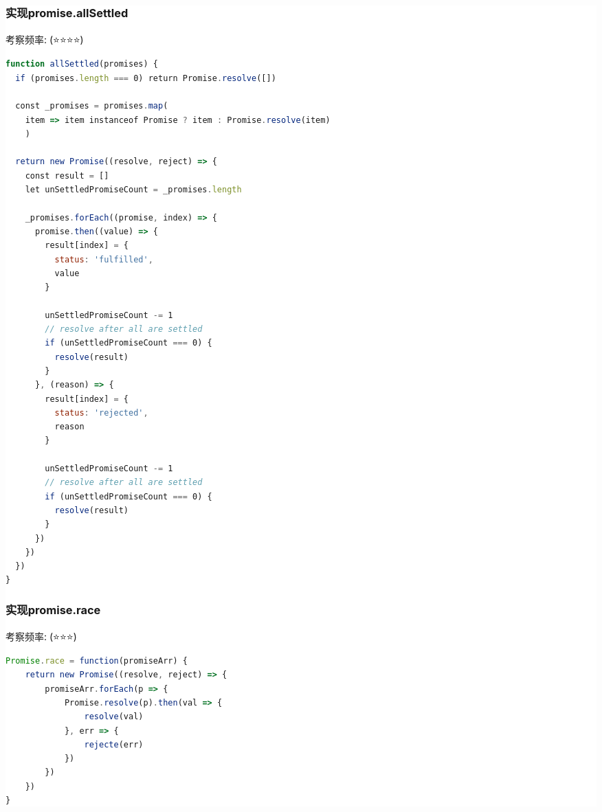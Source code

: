 ### 实现promise.allSettled

考察频率: (⭐⭐⭐⭐)

```js
function allSettled(promises) {  
  if (promises.length === 0) return Promise.resolve([])  
    
  const _promises = promises.map(  
    item => item instanceof Promise ? item : Promise.resolve(item)  
    )  
    
  return new Promise((resolve, reject) => {  
    const result = []  
    let unSettledPromiseCount = _promises.length  
      
    _promises.forEach((promise, index) => {  
      promise.then((value) => {  
        result[index] = {  
          status: 'fulfilled',  
          value  
        }  
          
        unSettledPromiseCount -= 1  
        // resolve after all are settled  
        if (unSettledPromiseCount === 0) {  
          resolve(result)  
        }  
      }, (reason) => {  
        result[index] = {  
          status: 'rejected',  
          reason  
        }  
          
        unSettledPromiseCount -= 1  
        // resolve after all are settled  
        if (unSettledPromiseCount === 0) {  
          resolve(result)  
        }  
      })  
    })  
  })  
}
```

### 实现promise.race

考察频率: (⭐⭐⭐)

```js
Promise.race = function(promiseArr) {  
    return new Promise((resolve, reject) => {  
        promiseArr.forEach(p => {  
            Promise.resolve(p).then(val => {  
                resolve(val)  
            }, err => {  
                rejecte(err)  
            })  
        })  
    })  
}
```
